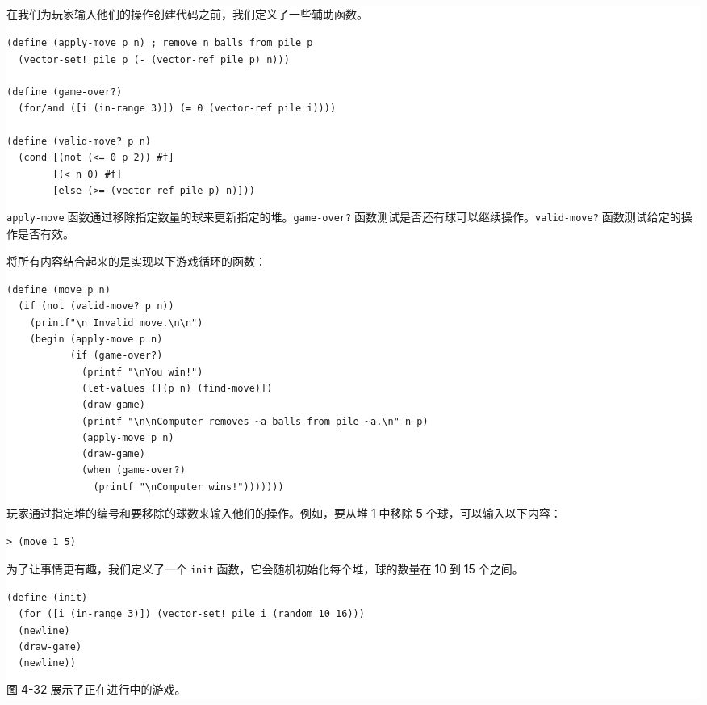 在我们为玩家输入他们的操作创建代码之前，我们定义了一些辅助函数。

```
(define (apply-move p n) ; remove n balls from pile p
  (vector-set! pile p (- (vector-ref pile p) n)))

(define (game-over?)
  (for/and ([i (in-range 3)]) (= 0 (vector-ref pile i))))

(define (valid-move? p n)
  (cond [(not (<= 0 p 2)) #f]
        [(< n 0) #f]
        [else (>= (vector-ref pile p) n)]))
```

`apply-move` 函数通过移除指定数量的球来更新指定的堆。`game-over?` 函数测试是否还有球可以继续操作。`valid-move?` 函数测试给定的操作是否有效。

将所有内容结合起来的是实现以下游戏循环的函数：

```
(define (move p n)
  (if (not (valid-move? p n))
    (printf"\n Invalid move.\n\n")
    (begin (apply-move p n)
           (if (game-over?)
             (printf "\nYou win!")
             (let-values ([(p n) (find-move)])
             (draw-game)
             (printf "\n\nComputer removes ~a balls from pile ~a.\n" n p)
             (apply-move p n)
             (draw-game)
             (when (game-over?)
               (printf "\nComputer wins!")))))))
```

玩家通过指定堆的编号和要移除的球数来输入他们的操作。例如，要从堆 1 中移除 5 个球，可以输入以下内容：

```
> (move 1 5)
```

为了让事情更有趣，我们定义了一个 `init` 函数，它会随机初始化每个堆，球的数量在 10 到 15 个之间。

```
(define (init)
  (for ([i (in-range 3)]) (vector-set! pile i (random 10 16)))
  (newline)
  (draw-game)
  (newline))
```

图 4-32 展示了正在进行中的游戏。
